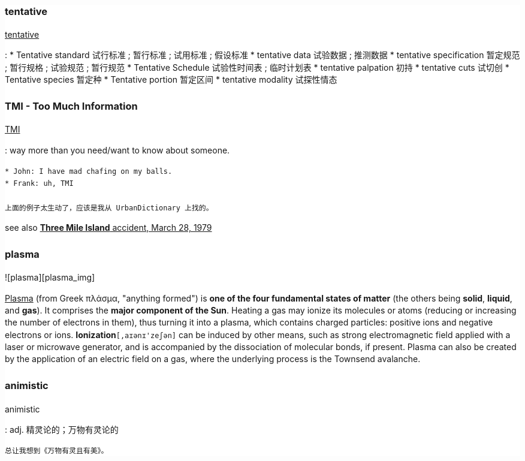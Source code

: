 [meme]: http://en.wikipedia.org/wiki/Meme

### tentative

[tentative]

:   * Tentative standard 试行标准 ; 暂行标准 ; 试用标准 ; 假设标准
    * tentative data 试验数据 ; 推测数据
    * tentative specification 暂定规范 ; 暂行规格 ; 试验规范 ; 暂行规范
    * Tentative Schedule 试验性时间表 ; 临时计划表
    * tentative palpation 初持
    * tentative cuts 试切创
    * Tentative species 暂定种
    * Tentative portion 暂定区间
    * tentative modality 试探性情态

[tentative]: http://dict.youdao.com/search?le=eng&q=tentative&keyfrom=dict.top

### TMI - Too Much Information

[TMI][tmi]

:   way more than you need/want to know about someone.

    * John: I have mad chafing on my balls.
    * Frank: uh, TMI

    上面的例子太生动了，应该是我从 UrbanDictionary 上找的。

see also [**Three Mile Island** accident, March 28, 1979][threemileisland]

[tmi]: http://www.urbandictionary.com/define.php?term=tmi
[threemileisland]: http://en.wikipedia.org/wiki/Three_Mile_Island_accident

### plasma

<div class="tzx-fright">
![plasma][plasma_img]
</div>

[Plasma][plasma] (from Greek πλάσμα, "anything formed") is **one of the four
fundamental states of matter** (the others being **solid**, **liquid**, and
**gas**). It comprises the **major component of the Sun**. Heating a gas may
ionize its molecules or atoms (reducing or increasing the number of electrons
in them), thus turning it into a plasma, which contains charged particles:
positive ions and negative electrons or ions. **Ionization**`[,aɪənɪ'zeʃən]` can
be induced by other means, such as strong electromagnetic field applied with a
laser or microwave generator, and is accompanied by the dissociation of
molecular bonds, if present. Plasma can also be created by the application of
an electric field on a gas, where the underlying process is the Townsend
avalanche.

[plasma]: http://en.wikipedia.org/wiki/Plasma_(physics)
[plasma_img]: http://gnat-tang-shared-image.qiniudn.com/pictures/plasma.jpg

### animistic

animistic

:    adj. 精灵论的；万物有灵论的

    总让我想到《万物有灵且有美》。


[kml]: http://en.wikipedia.org/wiki/Keyhole_Markup_Language
[wkt]: http://en.wikipedia.org/wiki/Well-known_text
[wkb]: http://www-01.ibm.com/support/knowledgecenter/SSEPGG_8.2.0/com.ibm.db2.udb.doc/opt/rsbp4121.htm?lang=en
[compose-key]: http://en.wikipedia.org/wiki/Compose_key
[compose-key-pic]: http://gnat-tang-shared-image.qiniudn.com/pictures/compose-key.png
[mooc]: http://www.guokr.com/zone/MOOC/
[if-then]: http://www.yangzhiping.com/tech/learn-program-psychology.html
[bsod]: http://zh.wikipedia.org/wiki/%E8%93%9D%E5%B1%8F%E6%AD%BB%E6%9C%BA
[bsod-pic]: http://gnat-tang-shared-image.qiniudn.com/pictures/blue-screen-of-death.JPG
[forge-google]: http://www.google.com.sg/search?q=forge&newwindow=1&source=lnms&tbm=isch&sa=X&ei=0cj0UsrUIomkige89oCwCA&ved=0CAgQ_AUoAg&biw=1364&bih=652
[forge-pic]: http://gnat-tang-shared-image.qiniudn.com/2014/05/forge.jpg?imageView2/2/w/150
[artifact]: http://en.wikipedia.org/wiki/Artifact_(software_development)
[tangible]: http://dict.youdao.com/search?q=tangible&keyfrom=dict.index
[lbs]: http://baike.baidu.com/subview/152851/5072513.htm?fr=aladdin
[canonical]: http://dict.youdao.com/search?q=canonical&keyfrom=dict.index
[fickle]: http://dict.youdao.com/search?le=eng&q=fickle&keyfrom=dict.top
[jQuery]: http://en.wikipedia.org/wiki/Jquery
[ajax]: http://baike.baidu.com/subview/1641/5762264.htm?fr=aladdin
[json]: http://en.wikipedia.org/wiki/JSON
[json-pic]: http://gnat-tang-shared-image.qiniudn.com/pictures/json.png
[deprecated]: http://dict.youdao.com/search?q=Deprecated&keyfrom=dict.index
[deprecated-pic]: http://gnat-tang-shared-image.qiniudn.com/blog-deprecated.png?imageView2/2/h/100
[conjunction]: http://dict.youdao.com/search?le=eng&q=conjunction&keyfrom=dict.top
[conjunction-pic]: http://gnat-tang-shared-image.qiniudn.com/blog-conjunction.jpg?imageView2/2/h/100
[hexadecimal]: http://dict.youdao.com/search?q=hexadecimal&keyfrom=dict.index
[hexadecimal-pic]: http://gnat-tang-shared-image.qiniudn.com/blog-hexadecimal.png
[diacritical]: http://dict.youdao.com/search?le=eng&q=diacritical&keyfrom=dict.top
[mandatory]: http://dict.youdao.com/search?q=mandatory&keyfrom=dict.index
[dom]: http://en.wikipedia.org/wiki/Document_Object_Model
[mime]: http://en.wikipedia.org/wiki/MIME
[ogg]: http://en.wikipedia.org/wiki/Ogg
[groove]: http://dict.youdao.com/search?q=groove&keyfrom=dict.index
[wrap]: http://dict.youdao.com/search?q=wrap&keyfrom=dict.index
[nan]: http://en.wikipedia.org/wiki/NaN
[always-be-the-worst-musician-in-a-band]: http://www.quora.com/Computer-Programmers/What-does-it-feel-like-to-be-an-average-programmer-among-very-talented-ones
[power-amplifier-zh]: http://baike.baidu.com/link?url=LeZhOMw_a_BIvYWfNCnL29XfNevRvVAE8A-bRoatkFgxrzbxTtZQj4e28TxIv0BZ
[power-amplifier-en]: http://en.wikipedia.org/wiki/Audio_power_amplifier
[ots]: http://en.wikipedia.org/wiki/Over_the_shoulder_shot
[ots-pic]: http://gnat-tang-shared-image.qiniudn.com/pictures/over-the-shoulder-shot.png?imageView2/2/h/400
[cranberry]: http://en.wikipedia.org/wiki/Cranberry
[cranberry-pic]: http://gnat-tang-shared-image.qiniudn.com/pictures/cranberry.jpg?imageView2/2/h/180
[feat]: http://music.stackexchange.com/questions/2944/what-exactly-does-feat-means
[bog]: http://en.wikipedia.org/wiki/Bog
[bog-pic]: http://gnat-tang-shared-image.qiniudn.com/pictures/bog.jpg
[versatile]: http://dict.youdao.com/search?le=eng&q=versatile&keyfrom=dict.top
[excerpt]: http://dict.youdao.com/search?le=eng&q=excerpt&keyfrom=dict.top
[time-zoon]: http://www.douban.com/note/147740972/
[nas]: http://en.wikipedia.org/wiki/Network-attached_storage
[lsb]: http://en.wikipedia.org/wiki/Linux_Standard_Base
[wake-on-lan]: http://en.wikipedia.org/wiki/Wake-on-LAN
[dmi]: http://en.wikipedia.org/wiki/Desktop_Management_Interface
[semaphore]: http://en.wikipedia.org/wiki/Semaphore_(programming)
[RandR]: http://en.wikipedia.org/wiki/RandR
[animistic]: http://dict.youdao.com/search?le=eng&q=animistic&keyfrom=dict.top
[sic]: http://en.wikipedia.org/wiki/Sic
[fyi]: http://en.wikipedia.org/wiki/FYI
[longtail]: http://en.wikipedia.org/wiki/Long_tail
[tictactoe]: http://en.wikipedia.org/wiki/Tic-tac-toe
[ttt_img]: http://upload.wikimedia.org/wikipedia/commons/a/ae/Tic_Tac_Toe.gif
[wacon_dig]: http://en.wikipedia.org/wiki/Wacom
[Rasputin]: http://en.wikipedia.org/wiki/Grigori_Rasputin
[rasputin_img]: http://upload.wikimedia.org/wikipedia/commons/thumb/1/1e/G._Rasputin.JPG/220px-G._Rasputin.JPG
[hansolo]: http://en.wikipedia.org/wiki/Han_Solo
[franchise]: http://dict.youdao.com/search?le=eng&q=franchise&keyfrom=dict.top
[Cassandra]: http://en.wikipedia.org/wiki/Cassandra
[cassandra-pic]: http://upload.wikimedia.org/wikipedia/commons/thumb/4/42/Cassandra1.jpeg/220px-Cassandra1.jpeg
[Wheel]: http://en.wikipedia.org/wiki/Wheel_(Unix_term)
[bigwheel]: http://en.wiktionary.org/wiki/big_wheel
[hymn]: http://en.wikipedia.org/wiki/Hymn
[hymn-pic]: http://gnat-tang-shared-image.qiniudn.com/201404-hymn.png
[omnivore]: http://en.wikipedia.org/wiki/Omnivore
[redtape]: http://en.wikipedia.org/wiki/Red_tape
[redtape-img]: http://gnat-tang-shared-image.qiniudn.com/pictures/redtape.jpg
[predicate]: http://en.wikipedia.org/wiki/Predicate_(grammar)
[scm]: http://en.wikipedia.org/wiki/Software_configuration_management
[replicate]: http://dict.youdao.com/search?q=replicate&keyfrom=dict.index "重复；折转"
[editor-war]: http://en.wikipedia.org/wiki/Editor_war
[brower-war]: http://en.wikipedia.org/wiki/Browser_war
[rivalry]: http://dict.youdao.com/search?q=rivalry&keyfrom=dict.index "竞争"
[paragon]: http://dict.youdao.com/search?le=eng&q=paragon&keyfrom=dict.top "模范；完美之物；优秀之人"
[shebang]: http://zh.wikipedia.org/wiki/Shebang
[name-suffix]: http://en.wikipedia.org/wiki/Suffix_(name)
[jr]: http://en.wikipedia.org/wiki/JR_(disambiguation)
[esquire]: http://dict.youdao.com/search?le=eng&q=Esquire&keyfrom=dict.top "先生；绅士"
[post-nominal-letters]: http://en.wikipedia.org/wiki/Post-nominal_letters
[designatory]: http://dict.youdao.com/search?le=eng&q=designatory&keyfrom=dict.top "标示，标出，标明，指明，指出；指定"
[initials]: http://dict.youdao.com/search?le=eng&q=initials&keyfrom=dict.top "首字母；缩写；姓名中的大写字母"
[defacto]: http://en.wikipedia.org/wiki/De_facto
[quotation-mark-glyphs]: http://en.wikipedia.org/wiki/Quotation_mark_glyphs
[quotation-mark]: http://en.wikipedia.org/wiki/Quotation_mark
[^smart-page]: 本站的 quotation marks 都是 smart 的。
[dwim]: http://en.wikipedia.org/wiki/DWIM
[begging-the-question]: http://zh.wikipedia.org/wiki/%E4%B9%9E%E9%A1%8C
[modus-operandi]: http://en.wikipedia.org/wiki/Modus_operandi
[qwan]:  http://c2.com/cgi/wiki?QualityWithoutaName
[christopher-alexander]: http://en.wikipedia.org/wiki/Christopher_Alexander
[timeless]: http://dict.youdao.com/search?le=eng&q=timeless&keyfrom=dict.top "Timeless: adj. 永恒的；不受时间影响的；不合时宜的"
[narcissus]: http://en.wikipedia.org/wiki/Narcissus_(mythology)
[narcissus-pic]: http://upload.wikimedia.org/wikipedia/commons/thumb/2/29/Narcissus-Caravaggio_%281594-96%29_edited.jpg/220px-Narcissus-Caravaggio_%281594-96%29_edited.jpg
[yunfu-effect]: http://baike.baidu.com/view/6927144.htm
[comic-sans]: http://en.wikipedia.org/wiki/Comic_Sans
[hei-chang-zhi]: http://baike.baidu.com/view/3698561.htm
[acg]: http://baike.baidu.com/subview/17740/8092663.htm
[emoji]: http://en.wikipedia.org/wiki/Emoji
[ideograms]: http://dict.youdao.com/search?q=ideograms&keyfrom=dict.plugin "n. 意符；表意文字；表彰符号"
[ASCII Art]: post-0009-ascii-art.html
[yanwenzi]: http://baike.baidu.com/view/56720.htm
[here-document]: http://en.wikipedia.org/wiki/Here_document
[chifan-shuijiao-dadoudou]: http://baike.baidu.com/view/1402796.htm
[panchromatic]: http://dict.youdao.com/search?le=eng&q=panchromatic&keyfrom=dict.top
[truth-or-dare]: http://en.wikipedia.org/wiki/Truth_or_Dare%3F
[intrusive-thoughts]: http://www.zhihu.com/question/23848160#answer-5660473
[intrusive-thoughts-wikipedia]: http://en.wikipedia.org/wiki/Intrusive_thoughts
[saint-sebastian]: http://en.wikipedia.org/wiki/Saint_Sebastian
[ogc]: http://zh.wikipedia.org/wiki/OGC_(%E7%AC%A6%E5%8F%B7)
[government-issue]: http://en.wikipedia.org/wiki/Government_Issue
[krypton]: http://en.wikipedia.org/wiki/Krypton
[krypton-comics]: http://en.wikipedia.org/wiki/Krypton_(comics)
[op-ed]: http://bulo.hujiang.com/question/118366/
[ed]: http://www.xiami.com/song/showcollect/id/13279724
[ibm]: http://en.wikipedia.org/wiki/IBM
[oracle]: http://en.wikipedia.org/wiki/Oracle_Corporation
[emc]: http://en.wikipedia.org/wiki/EMC_Corporation
[dis-ioe]: http://blog.sina.com.cn/s/blog_687c82060102e9u6.html
[taobao-dis-ioe]: http://tech.it168.com/a2012/0329/1331/000001331952.shtml
[bnf]: http://en.wikipedia.org/wiki/Backus%E2%80%93Naur_Form
[extended-backus-naur-form]: http://en.wikipedia.org/wiki/Extended_Backus%E2%80%93Naur_Form
[bnf-notations]: http://gnat-tang-shared-image.qiniudn.com/pictures/bnf-notations.png
[definite-clause-grammer]: http://en.wikipedia.org/wiki/Definite_clause_grammar
[pseudocode]: http://en.wikipedia.org/wiki/Pseudocode
[pseudocode-standard]: http://users.csc.calpoly.edu/~jdalbey/SWE/pdl_std.html
[mvc]: http://zh.wikipedia.org/wiki/MVC
[anchoring]: http://baike.baidu.com/view/680035.htm?fr=aladdin
[anchoring-fm]: http://fm.xinli001.com/2424/
[bird-cage-effect]: http://baike.baidu.com/view/663361.htm?fr=aladdin
[ott]: http://en.wikipedia.org/wiki/Over-the-top_content
[literate-programming]: http://en.wikipedia.org/wiki/Literate_programming
[sacha-emacs-dotfiles]: https://github.com/sachac/.emacs.d/blob/gh-pages/Sacha.org
[wtfpl]: http://en.wikipedia.org/wiki/WTFPL
[messiah]: http://baike.baidu.com/subview/51437/5093829.htm?fr=aladdin
[chinese-language]: https://en.wikipedia.org/wiki/Chinese_language
[closure]: https://en.wikipedia.org/wiki/Closure_(computer_programming)
[user-generated-content]: https://en.wikipedia.org/wiki/UGC
[iff]: https://en.wikipedia.org/wiki/If_and_only_if
[axiom]: https://en.wikipedia.org/wiki/Axiom
[mod]: https://en.wikipedia.org/wiki/Mod_(video_gaming)
[per-se]: https://en.wikipedia.org/wiki/Per_se_(terminology)#per_se
[moore-method]: https://en.wikipedia.org/wiki/Moore_method
[inquiry-based-learning]: http://www.56.com/u48/v_NzUwODU1MDk.html
[eg & ie]: https://en.wikipedia.org/wiki/E.g.#cite_note-6
[abuse-of-notation]: https://en.wikipedia.org/wiki/Abuse_of_notation
[cc]: http://www.baike.com/wiki/CC%E5%8D%8F%E8%AE%AE
[ccl]: https://en.wikipedia.org/wiki/Creative_Commons_license
[by]: https://upload.wikimedia.org/wikipedia/commons/thumb/3/3c/Cc-by_new.svg/40px-Cc-by_new.svg.png
[sa]: https://upload.wikimedia.org/wikipedia/commons/thumb/2/29/Cc-sa.svg/40px-Cc-sa.svg.png
[nc]: https://upload.wikimedia.org/wikipedia/commons/thumb/d/db/Cc-nc.svg/40px-Cc-nc.svg.png
[nd]: https://upload.wikimedia.org/wikipedia/commons/thumb/c/c7/Cc-nd.svg/40px-Cc-nd.svg.png
[cc-pic]: http://gnat-tang-shared-image.qiniudn.com/pic/cc_guidant_les_contributeurs.jpg?imageView2/2/h/120
[cc-table]: http://gnat-tang-shared-image.qiniudn.com/pic/creative-commons.png
[gtk]: http://baike.baidu.com/view/6931.htm
[five-cents]: http://baike.baidu.com/view/1264105.htm?fr=aladdin#2
[gongzhi]: http://baike.baidu.com/view/6150578.htm?fr=aladdin